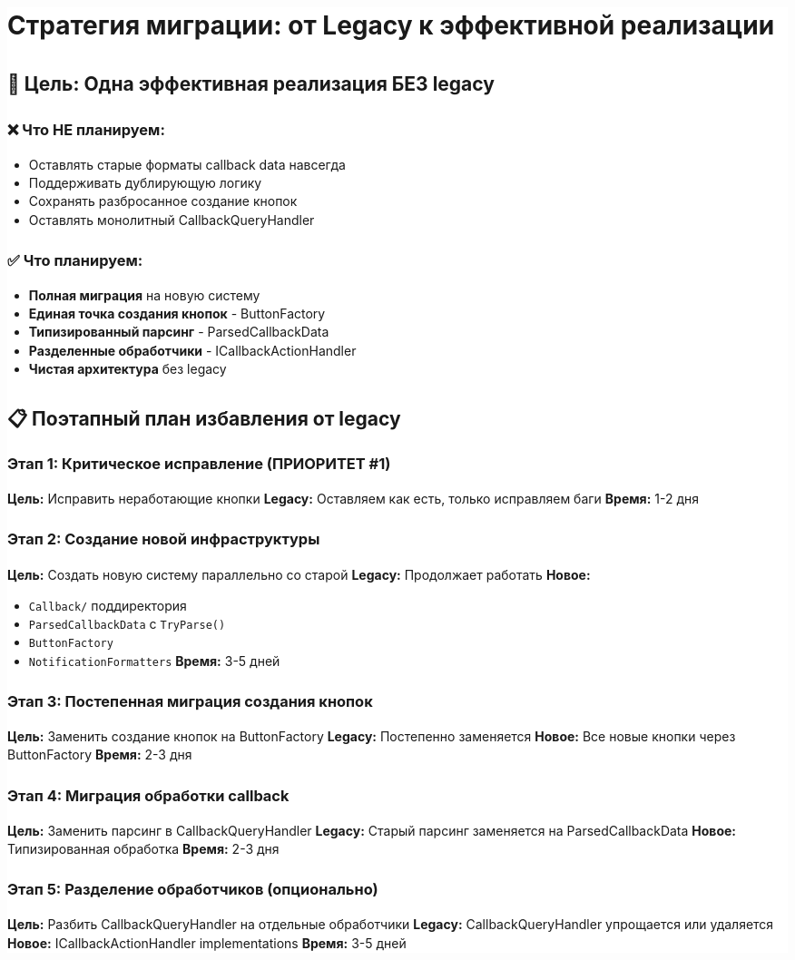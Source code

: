 # Стратегия миграции: от Legacy к эффективной реализации

## 🎯 Цель: Одна эффективная реализация БЕЗ legacy

### ❌ Что НЕ планируем:
- Оставлять старые форматы callback data навсегда
- Поддерживать дублирующую логику
- Сохранять разбросанное создание кнопок
- Оставлять монолитный CallbackQueryHandler

### ✅ Что планируем:
- **Полная миграция** на новую систему
- **Единая точка создания кнопок** - ButtonFactory
- **Типизированный парсинг** - ParsedCallbackData
- **Разделенные обработчики** - ICallbackActionHandler
- **Чистая архитектура** без legacy

## 📋 Поэтапный план избавления от legacy

### Этап 1: Критическое исправление (ПРИОРИТЕТ #1)
**Цель:** Исправить неработающие кнопки
**Legacy:** Оставляем как есть, только исправляем баги
**Время:** 1-2 дня

### Этап 2: Создание новой инфраструктуры
**Цель:** Создать новую систему параллельно со старой
**Legacy:** Продолжает работать
**Новое:** 
- `Callback/` поддиректория
- `ParsedCallbackData` с `TryParse()`
- `ButtonFactory`
- `NotificationFormatters`
**Время:** 3-5 дней

### Этап 3: Постепенная миграция создания кнопок
**Цель:** Заменить создание кнопок на ButtonFactory
**Legacy:** Постепенно заменяется
**Новое:** Все новые кнопки через ButtonFactory
**Время:** 2-3 дня

### Этап 4: Миграция обработки callback
**Цель:** Заменить парсинг в CallbackQueryHandler
**Legacy:** Старый парсинг заменяется на ParsedCallbackData
**Новое:** Типизированная обработка
**Время:** 2-3 дня

### Этап 5: Разделение обработчиков (опционально)
**Цель:** Разбить CallbackQueryHandler на отдельные обработчики
**Legacy:** CallbackQueryHandler упрощается или удаляется
**Новое:** ICallbackActionHandler implementations
**Время:** 3-5 дней
